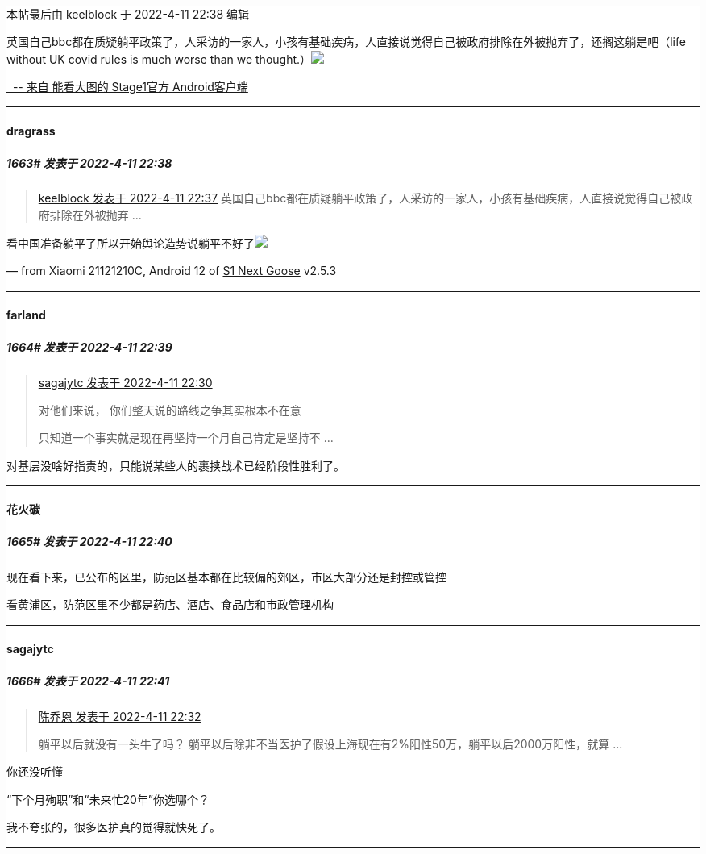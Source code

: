  本帖最后由 keelblock 于 2022-4-11 22:38 编辑 

英国自己bbc都在质疑躺平政策了，人采访的一家人，小孩有基础疾病，人直接说觉得自己被政府排除在外被抛弃了，还搁这躺是吧（life without UK covid rules is much worse than we thought.）<img src="https://static.saraba1st.com/image/smiley/face2017/067.png" referrerpolicy="no-referrer">

[  -- 来自 能看大图的 Stage1官方 Android客户端](https://www.coolapk.com/apk/140634)

*****

####  dragrass  
##### 1663#       发表于 2022-4-11 22:38

<blockquote><a href="httphttps://bbs.saraba1st.com/2b/forum.php?mod=redirect&amp;goto=findpost&amp;pid=55412410&amp;ptid=2063938" target="_blank">keelblock 发表于 2022-4-11 22:37</a>
英国自己bbc都在质疑躺平政策了，人采访的一家人，小孩有基础疾病，人直接说觉得自己被政府排除在外被抛弃 ...</blockquote>
看中国准备躺平了所以开始舆论造势说躺平不好了<img src="https://static.saraba1st.com/image/smiley/face2017/037.png" referrerpolicy="no-referrer">

— from Xiaomi 21121210C, Android 12 of [S1 Next Goose](https://pan.baidu.com/s/1mi43uRm) v2.5.3

*****

####  farland  
##### 1664#       发表于 2022-4-11 22:39

<blockquote><a href="httphttps://bbs.saraba1st.com/2b/forum.php?mod=redirect&amp;goto=findpost&amp;pid=55412332&amp;ptid=2063938" target="_blank">sagajytc 发表于 2022-4-11 22:30</a>

对他们来说， 你们整天说的路线之争其实根本不在意

只知道一个事实就是现在再坚持一个月自己肯定是坚持不 ...</blockquote>
对基层没啥好指责的，只能说某些人的裹挟战术已经阶段性胜利了。

*****

####  花火碳  
##### 1665#       发表于 2022-4-11 22:40

现在看下来，已公布的区里，防范区基本都在比较偏的郊区，市区大部分还是封控或管控

看黄浦区，防范区里不少都是药店、酒店、食品店和市政管理机构

*****

####  sagajytc  
##### 1666#       发表于 2022-4-11 22:41

<blockquote><a href="httphttps://bbs.saraba1st.com/2b/forum.php?mod=redirect&amp;goto=findpost&amp;pid=55412361&amp;ptid=2063938" target="_blank">陈乔恩 发表于 2022-4-11 22:32</a>

躺平以后就没有一头牛了吗？ 躺平以后除非不当医护了假设上海现在有2%阳性50万，躺平以后2000万阳性，就算 ...</blockquote>
你还没听懂

“下个月殉职”和“未来忙20年”你选哪个？

我不夸张的，很多医护真的觉得就快死了。

*****
